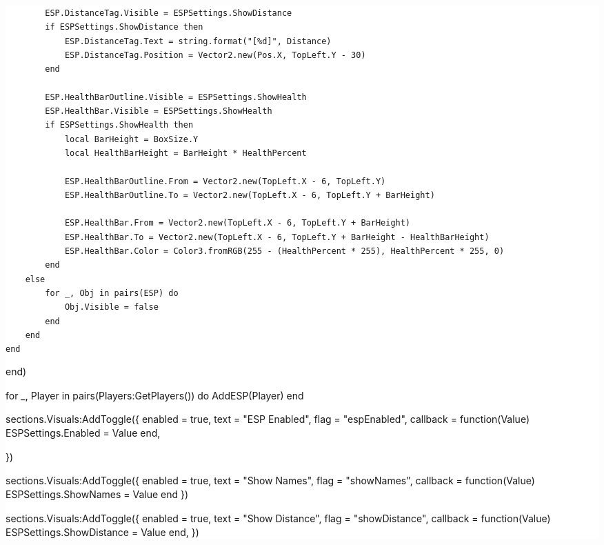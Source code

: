             ESP.DistanceTag.Visible = ESPSettings.ShowDistance
            if ESPSettings.ShowDistance then
                ESP.DistanceTag.Text = string.format("[%d]", Distance)
                ESP.DistanceTag.Position = Vector2.new(Pos.X, TopLeft.Y - 30)
            end

            ESP.HealthBarOutline.Visible = ESPSettings.ShowHealth
            ESP.HealthBar.Visible = ESPSettings.ShowHealth
            if ESPSettings.ShowHealth then
                local BarHeight = BoxSize.Y
                local HealthBarHeight = BarHeight * HealthPercent

                ESP.HealthBarOutline.From = Vector2.new(TopLeft.X - 6, TopLeft.Y)
                ESP.HealthBarOutline.To = Vector2.new(TopLeft.X - 6, TopLeft.Y + BarHeight)

                ESP.HealthBar.From = Vector2.new(TopLeft.X - 6, TopLeft.Y + BarHeight)
                ESP.HealthBar.To = Vector2.new(TopLeft.X - 6, TopLeft.Y + BarHeight - HealthBarHeight)
                ESP.HealthBar.Color = Color3.fromRGB(255 - (HealthPercent * 255), HealthPercent * 255, 0)
            end
        else
            for _, Obj in pairs(ESP) do
                Obj.Visible = false
            end
        end
    end
end)

for _, Player in pairs(Players:GetPlayers()) do
    AddESP(Player)
end

sections.Visuals:AddToggle({
    enabled = true,
   text = "ESP Enabled",
   flag = "espEnabled", 
   callback = function(Value)
   ESPSettings.Enabled = Value
   end,
  
})

sections.Visuals:AddToggle({
    enabled = true,
   text = "Show Names",
   flag = "showNames", 
     callback = function(Value)
   ESPSettings.ShowNames = Value
  end
})


sections.Visuals:AddToggle({
    enabled = true,
   text = "Show Distance",
   flag = "showDistance", 
   callback = function(Value)
   ESPSettings.ShowDistance = Value
  end,
})
